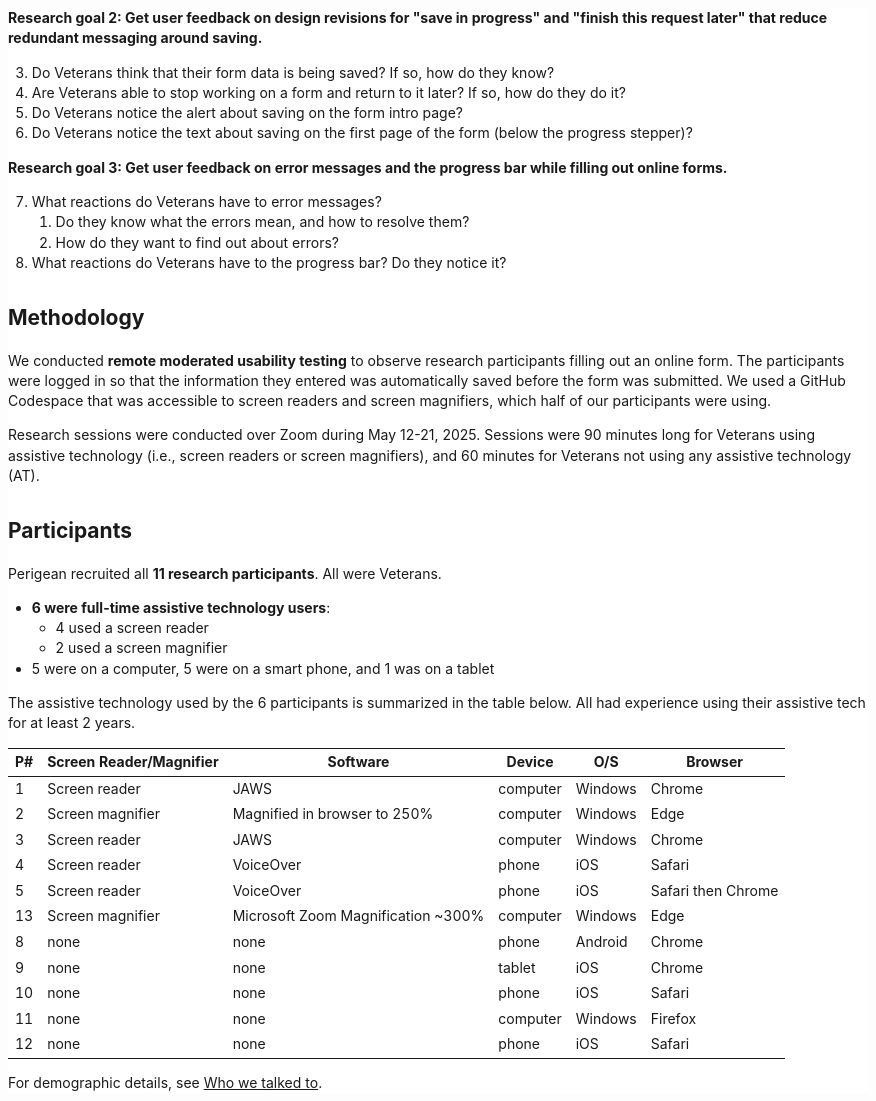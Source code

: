 **Research goal 2: Get user feedback on design revisions for "save in progress" and "finish this request later" that reduce redundant messaging around saving.**

3. Do Veterans think that their form data is being saved? If so, how do they know?
1. Are Veterans able to stop working on a form and return to it later? If so, how do they do it?
1. Do Veterans notice the alert about saving on the form intro page?
1. Do Veterans notice the text about saving on the first page of the form (below the progress stepper)?

**Research goal 3: Get user feedback on error messages and the progress bar while filling out online forms.**

7. What reactions do Veterans have to error messages? 
     1. Do they know what the errors mean, and how to resolve them?
     1. How do they want to find out about errors?
1. What reactions do Veterans have to the progress bar? Do they notice it?

## Methodology 

We conducted **remote moderated usability testing** to observe research participants filling out an online form. The participants were logged in so that the information they entered was automatically saved before the form was submitted. We used a GitHub Codespace that was accessible to screen readers and screen magnifiers, which half of our participants were using.

Research sessions were conducted over Zoom during May 12-21, 2025. Sessions were 90 minutes long for Veterans using assistive technology (i.e., screen readers or screen magnifiers), and 60 minutes for Veterans not using any assistive technology (AT). 

## Participants
 Perigean recruited all **11 research participants**. All were Veterans. 
 - **6 were full-time assistive technology users**:
   - 4 used a screen reader
   - 2 used a screen magnifier
  - 5 were on a computer, 5 were on a smart phone, and 1 was on a tablet

The assistive technology used by the 6 participants is summarized in the table below. All had experience using their assistive tech for at least 2 years.

P# | Screen Reader/Magnifier | Software | Device | O/S | Browser 
-- | ----- |------|-------|--------|--------
1 | Screen reader | JAWS | computer | Windows | Chrome 
2 | Screen magnifier | Magnified in browser to 250% | computer | Windows | Edge 
3 | Screen reader | JAWS | computer | Windows | Chrome
4 | Screen reader | VoiceOver | phone | iOS | Safari 
5 | Screen reader | VoiceOver | phone | iOS | Safari then Chrome 
13 | Screen magnifier | Microsoft Zoom Magnification ~300% | computer | Windows | Edge 
8 | none | none | phone | Android | Chrome
9 | none | none | tablet | iOS | Chrome
10 | none | none | phone | iOS | Safari
11 | none | none | computer | Windows | Firefox
12 | none | none | phone | iOS | Safari

For demographic details, see [Who we talked to](#who-we-talked-to).
